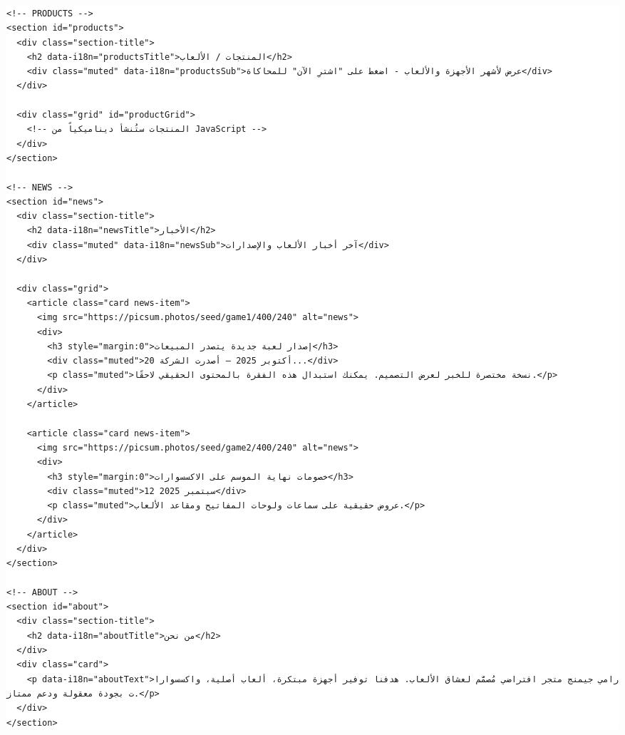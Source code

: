     <!-- PRODUCTS -->
    <section id="products">
      <div class="section-title">
        <h2 data-i18n="productsTitle">المنتجات / الألعاب</h2>
        <div class="muted" data-i18n="productsSub">عرض لأشهر الأجهزة والألعاب - اضغط على "اشترِ الآن" للمحاكاة</div>
      </div>

      <div class="grid" id="productGrid">
        <!-- المنتجات ستُنشأ ديناميكياً من JavaScript -->
      </div>
    </section>

    <!-- NEWS -->
    <section id="news">
      <div class="section-title">
        <h2 data-i18n="newsTitle">الأخبار</h2>
        <div class="muted" data-i18n="newsSub">آخر أخبار الألعاب والإصدارات</div>
      </div>

      <div class="grid">
        <article class="card news-item">
          <img src="https://picsum.photos/seed/game1/400/240" alt="news">
          <div>
            <h3 style="margin:0">إصدار لعبة جديدة يتصدر المبيعات</h3>
            <div class="muted">20 أكتوبر 2025 — أصدرت الشركة...</div>
            <p class="muted">نسخة مختصرة للخبر لعرض التصميم. يمكنك استبدال هذه الفقرة بالمحتوى الحقيقي لاحقًا.</p>
          </div>
        </article>

        <article class="card news-item">
          <img src="https://picsum.photos/seed/game2/400/240" alt="news">
          <div>
            <h3 style="margin:0">خصومات نهاية الموسم على الاكسسوارات</h3>
            <div class="muted">12 سبتمبر 2025</div>
            <p class="muted">عروض حقيقية على سماعات ولوحات المفاتيح ومقاعد الألعاب.</p>
          </div>
        </article>
      </div>
    </section>

    <!-- ABOUT -->
    <section id="about">
      <div class="section-title">
        <h2 data-i18n="aboutTitle">من نحن</h2>
      </div>
      <div class="card">
        <p data-i18n="aboutText">رامي جيمنج متجر افتراضي مُصمَّم لعشاق الألعاب. هدفنا توفير أجهزة مبتكرة، ألعاب أصلية، واكسسوارات بجودة معقولة ودعم ممتاز.</p>
      </div>
    </section>

